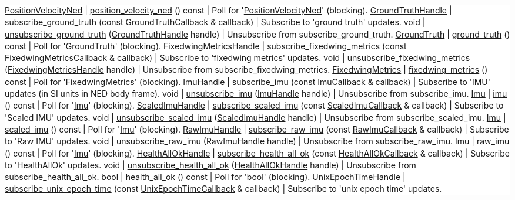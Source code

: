 [PositionVelocityNed](structmavsdk_1_1_telemetry_1_1_position_velocity_ned.md) | [position_velocity_ned](#classmavsdk_1_1_telemetry_1af9b06944ca73ad09caadacd9f4fae950) () const | Poll for '[PositionVelocityNed](structmavsdk_1_1_telemetry_1_1_position_velocity_ned.md)' (blocking).
[GroundTruthHandle](classmavsdk_1_1_telemetry.md#classmavsdk_1_1_telemetry_1a373568d10564c5a3c3d325e5975a3a23) | [subscribe_ground_truth](#classmavsdk_1_1_telemetry_1a3853c0b62fe26202e13896f94af4f72c) (const [GroundTruthCallback](classmavsdk_1_1_telemetry.md#classmavsdk_1_1_telemetry_1a222aae53852a2c535f6d69ed57221f13) & callback) | Subscribe to 'ground truth' updates.
void | [unsubscribe_ground_truth](#classmavsdk_1_1_telemetry_1a69dedf60328c385dedae208e7ca3e2b5) ([GroundTruthHandle](classmavsdk_1_1_telemetry.md#classmavsdk_1_1_telemetry_1a373568d10564c5a3c3d325e5975a3a23) handle) | Unsubscribe from subscribe_ground_truth.
[GroundTruth](structmavsdk_1_1_telemetry_1_1_ground_truth.md) | [ground_truth](#classmavsdk_1_1_telemetry_1a1b5f387edc39e33b86954f2048133f71) () const | Poll for '[GroundTruth](structmavsdk_1_1_telemetry_1_1_ground_truth.md)' (blocking).
[FixedwingMetricsHandle](classmavsdk_1_1_telemetry.md#classmavsdk_1_1_telemetry_1ab180a383ee3e17f20bb1b026b667db04) | [subscribe_fixedwing_metrics](#classmavsdk_1_1_telemetry_1ac5117bf112c932f47ffe283df7aac7f1) (const [FixedwingMetricsCallback](classmavsdk_1_1_telemetry.md#classmavsdk_1_1_telemetry_1a5b42dbef0ef6d8c1768d503d0437f1e3) & callback) | Subscribe to 'fixedwing metrics' updates.
void | [unsubscribe_fixedwing_metrics](#classmavsdk_1_1_telemetry_1a40a910811684cffe050f8dea0d682565) ([FixedwingMetricsHandle](classmavsdk_1_1_telemetry.md#classmavsdk_1_1_telemetry_1ab180a383ee3e17f20bb1b026b667db04) handle) | Unsubscribe from subscribe_fixedwing_metrics.
[FixedwingMetrics](structmavsdk_1_1_telemetry_1_1_fixedwing_metrics.md) | [fixedwing_metrics](#classmavsdk_1_1_telemetry_1a2ab8d2a8d017d46e77d49c4f899c7cbf) () const | Poll for '[FixedwingMetrics](structmavsdk_1_1_telemetry_1_1_fixedwing_metrics.md)' (blocking).
[ImuHandle](classmavsdk_1_1_telemetry.md#classmavsdk_1_1_telemetry_1a5b45a4c22abb67617d37ae56efdf8360) | [subscribe_imu](#classmavsdk_1_1_telemetry_1a24d0904fd8529724a76f8a4fda5bdb70) (const [ImuCallback](classmavsdk_1_1_telemetry.md#classmavsdk_1_1_telemetry_1a4fbc2ad274fd5a8af077004d2d7bd984) & callback) | Subscribe to 'IMU' updates (in SI units in NED body frame).
void | [unsubscribe_imu](#classmavsdk_1_1_telemetry_1a2af03957c69efd9b5cbb7537def56155) ([ImuHandle](classmavsdk_1_1_telemetry.md#classmavsdk_1_1_telemetry_1a5b45a4c22abb67617d37ae56efdf8360) handle) | Unsubscribe from subscribe_imu.
[Imu](structmavsdk_1_1_telemetry_1_1_imu.md) | [imu](#classmavsdk_1_1_telemetry_1a1a4e43b7bdcd988442955d2a5465b977) () const | Poll for '[Imu](structmavsdk_1_1_telemetry_1_1_imu.md)' (blocking).
[ScaledImuHandle](classmavsdk_1_1_telemetry.md#classmavsdk_1_1_telemetry_1a4968d9d418d48a4368f2915023ca0014) | [subscribe_scaled_imu](#classmavsdk_1_1_telemetry_1a61bd540f505a3a6acd858ca169e868b3) (const [ScaledImuCallback](classmavsdk_1_1_telemetry.md#classmavsdk_1_1_telemetry_1a26159a775adcfbc42302234b7108d94f) & callback) | Subscribe to 'Scaled IMU' updates.
void | [unsubscribe_scaled_imu](#classmavsdk_1_1_telemetry_1a69acf5d201425f0a318a36ad6230fb46) ([ScaledImuHandle](classmavsdk_1_1_telemetry.md#classmavsdk_1_1_telemetry_1a4968d9d418d48a4368f2915023ca0014) handle) | Unsubscribe from subscribe_scaled_imu.
[Imu](structmavsdk_1_1_telemetry_1_1_imu.md) | [scaled_imu](#classmavsdk_1_1_telemetry_1ab6a515ba85a67bc80e6e1c9a05d1f94d) () const | Poll for '[Imu](structmavsdk_1_1_telemetry_1_1_imu.md)' (blocking).
[RawImuHandle](classmavsdk_1_1_telemetry.md#classmavsdk_1_1_telemetry_1a416f5b4dc6c51d78d05572d5cc18f3fb) | [subscribe_raw_imu](#classmavsdk_1_1_telemetry_1a98db826585b84957478a6195d46f0491) (const [RawImuCallback](classmavsdk_1_1_telemetry.md#classmavsdk_1_1_telemetry_1a92711da85d343cb58b73561e6b730c76) & callback) | Subscribe to 'Raw IMU' updates.
void | [unsubscribe_raw_imu](#classmavsdk_1_1_telemetry_1aec5b5fbbb37654bb6dae9607451929d7) ([RawImuHandle](classmavsdk_1_1_telemetry.md#classmavsdk_1_1_telemetry_1a416f5b4dc6c51d78d05572d5cc18f3fb) handle) | Unsubscribe from subscribe_raw_imu.
[Imu](structmavsdk_1_1_telemetry_1_1_imu.md) | [raw_imu](#classmavsdk_1_1_telemetry_1a691464f001ddf8d02b97bcf137f5cf8a) () const | Poll for '[Imu](structmavsdk_1_1_telemetry_1_1_imu.md)' (blocking).
[HealthAllOkHandle](classmavsdk_1_1_telemetry.md#classmavsdk_1_1_telemetry_1aa882d4938eb491cce5b7ca6aead2384c) | [subscribe_health_all_ok](#classmavsdk_1_1_telemetry_1acc64edfa8230926024cdefe93ab10c7f) (const [HealthAllOkCallback](classmavsdk_1_1_telemetry.md#classmavsdk_1_1_telemetry_1a71cdcadfaa988dc14029e0b9fdbe742d) & callback) | Subscribe to 'HealthAllOk' updates.
void | [unsubscribe_health_all_ok](#classmavsdk_1_1_telemetry_1ab0dd814f6ca883ded70839bf7ec0010c) ([HealthAllOkHandle](classmavsdk_1_1_telemetry.md#classmavsdk_1_1_telemetry_1aa882d4938eb491cce5b7ca6aead2384c) handle) | Unsubscribe from subscribe_health_all_ok.
bool | [health_all_ok](#classmavsdk_1_1_telemetry_1ad6d833741b5576f07204d268c5cd4d06) () const | Poll for 'bool' (blocking).
[UnixEpochTimeHandle](classmavsdk_1_1_telemetry.md#classmavsdk_1_1_telemetry_1a4c4b00adfab9b7f04530133aafbafbd5) | [subscribe_unix_epoch_time](#classmavsdk_1_1_telemetry_1a172eb7793c61744a8195e38c0612ec1f) (const [UnixEpochTimeCallback](classmavsdk_1_1_telemetry.md#classmavsdk_1_1_telemetry_1a321c7d809ae8f56bb8a361d5e5ce6391) & callback) | Subscribe to 'unix epoch time' updates.